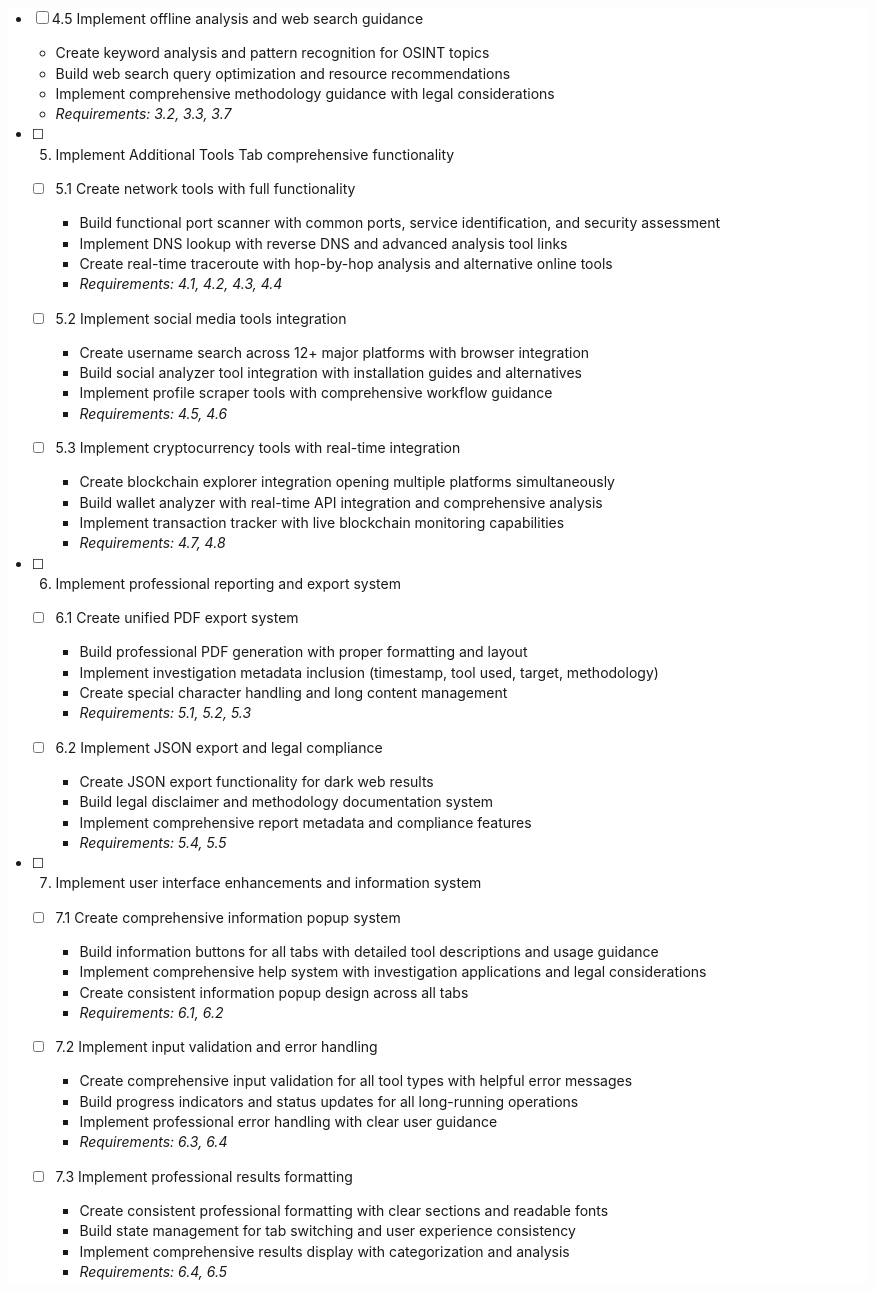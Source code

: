   - [ ] 4.5 Implement offline analysis and web search guidance
    - Create keyword analysis and pattern recognition for OSINT topics
    - Build web search query optimization and resource recommendations
    - Implement comprehensive methodology guidance with legal considerations
    - _Requirements: 3.2, 3.3, 3.7_

- [ ] 5. Implement Additional Tools Tab comprehensive functionality
  - [ ] 5.1 Create network tools with full functionality
    - Build functional port scanner with common ports, service identification, and security assessment
    - Implement DNS lookup with reverse DNS and advanced analysis tool links
    - Create real-time traceroute with hop-by-hop analysis and alternative online tools
    - _Requirements: 4.1, 4.2, 4.3, 4.4_

  - [ ] 5.2 Implement social media tools integration
    - Create username search across 12+ major platforms with browser integration
    - Build social analyzer tool integration with installation guides and alternatives
    - Implement profile scraper tools with comprehensive workflow guidance
    - _Requirements: 4.5, 4.6_

  - [ ] 5.3 Implement cryptocurrency tools with real-time integration
    - Create blockchain explorer integration opening multiple platforms simultaneously
    - Build wallet analyzer with real-time API integration and comprehensive analysis
    - Implement transaction tracker with live blockchain monitoring capabilities
    - _Requirements: 4.7, 4.8_

- [ ] 6. Implement professional reporting and export system
  - [ ] 6.1 Create unified PDF export system
    - Build professional PDF generation with proper formatting and layout
    - Implement investigation metadata inclusion (timestamp, tool used, target, methodology)
    - Create special character handling and long content management
    - _Requirements: 5.1, 5.2, 5.3_

  - [ ] 6.2 Implement JSON export and legal compliance
    - Create JSON export functionality for dark web results
    - Build legal disclaimer and methodology documentation system
    - Implement comprehensive report metadata and compliance features
    - _Requirements: 5.4, 5.5_

- [ ] 7. Implement user interface enhancements and information system
  - [ ] 7.1 Create comprehensive information popup system
    - Build information buttons for all tabs with detailed tool descriptions and usage guidance
    - Implement comprehensive help system with investigation applications and legal considerations
    - Create consistent information popup design across all tabs
    - _Requirements: 6.1, 6.2_

  - [ ] 7.2 Implement input validation and error handling
    - Create comprehensive input validation for all tool types with helpful error messages
    - Build progress indicators and status updates for all long-running operations
    - Implement professional error handling with clear user guidance
    - _Requirements: 6.3, 6.4_

  - [ ] 7.3 Implement professional results formatting
    - Create consistent professional formatting with clear sections and readable fonts
    - Build state management for tab switching and user experience consistency
    - Implement comprehensive results display with categorization and analysis
    - _Requirements: 6.4, 6.5_
